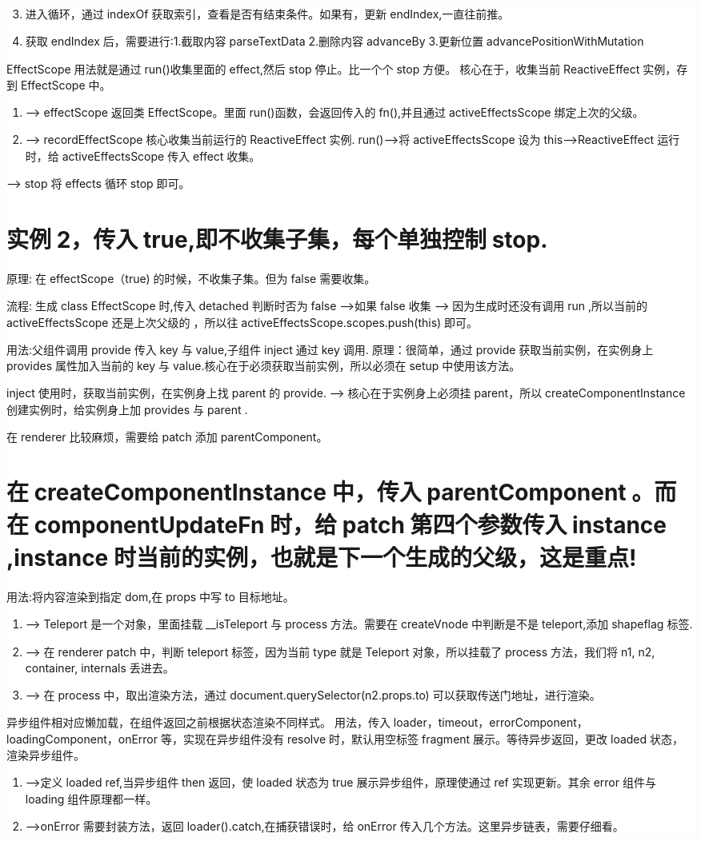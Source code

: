 3. 进入循环，通过 indexOf 获取索引，查看是否有结束条件。如果有，更新 endIndex,一直往前推。

4. 获取 endIndex 后，需要进行:1.截取内容 parseTextData 2.删除内容 advanceBy 3.更新位置 advancePositionWithMutation





EffectScope 用法就是通过 run()收集里面的 effect,然后 stop 停止。比一个个 stop 方便。
核心在于，收集当前 ReactiveEffect 实例，存到 EffectScope 中。

1. --> effectScope 返回类 EffectScope。里面 run()函数，会返回传入的 fn(),并且通过 activeEffectsScope 绑定上次的父级。

2. --> recordEffectScope 核心收集当前运行的 ReactiveEffect 实例. run()-->将 activeEffectsScope 设为 this-->ReactiveEffect 运行时，给 activeEffectsScope 传入 effect 收集。

--> stop 将 effects 循环 stop 即可。

# 实例 2，传入 true,即不收集子集，每个单独控制 stop.

原理: 在 effectScope（true) 的时候，不收集子集。但为 false 需要收集。

流程: 生成 class EffectScope 时,传入 detached 判断时否为 false -->如果 false 收集 --> 因为生成时还没有调用 run ,所以当前的 activeEffectsScope 还是上次父级的 ，所以往 activeEffectsScope.scopes.push(this) 即可。



用法:父组件调用 provide 传入 key 与 value,子组件 inject 通过 key 调用.
原理：很简单，通过 provide 获取当前实例，在实例身上 provides 属性加入当前的 key 与 value.核心在于必须获取当前实例，所以必须在 setup 中使用该方法。

inject 使用时，获取当前实例，在实例身上找 parent 的 provide. --> 核心在于实例身上必须挂 parent，所以 createComponentInstance 创建实例时，给实例身上加 provides 与 parent .

在 renderer 比较麻烦，需要给 patch 添加 parentComponent。

# 在 createComponentInstance 中，传入 parentComponent 。而在 componentUpdateFn 时，给 patch 第四个参数传入 instance ,instance 时当前的实例，也就是下一个生成的父级，这是重点!



用法:将内容渲染到指定 dom,在 props 中写 to 目标地址。

1. --> Teleport 是一个对象，里面挂载 \_\_isTeleport 与 process 方法。需要在 createVnode 中判断是不是 teleport,添加 shapeflag 标签.

2. --> 在 renderer patch 中，判断 teleport 标签，因为当前 type 就是 Teleport 对象，所以挂载了 process 方法，我们将 n1, n2, container, internals 丢进去。

3. --> 在 process 中，取出渲染方法，通过 document.querySelector(n2.props.to) 可以获取传送门地址，进行渲染。



异步组件相对应懒加载，在组件返回之前根据状态渲染不同样式。
用法，传入 loader，timeout，errorComponent，loadingComponent，onError 等，实现在异步组件没有 resolve 时，默认用空标签 fragment 展示。等待异步返回，更改 loaded 状态，渲染异步组件。

1. -->定义 loaded ref,当异步组件 then 返回，使 loaded 状态为 true 展示异步组件，原理使通过 ref 实现更新。其余 error 组件与 loading 组件原理都一样。

2. -->onError 需要封装方法，返回 loader().catch,在捕获错误时，给 onError 传入几个方法。这里异步链表，需要仔细看。
